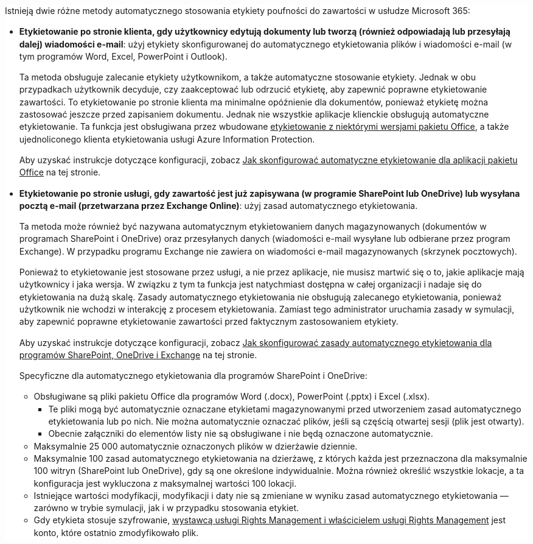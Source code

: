 Istnieją dwie różne metody automatycznego stosowania etykiety poufności do zawartości w usłudze Microsoft 365:

- **Etykietowanie po stronie klienta, gdy użytkownicy edytują dokumenty lub tworzą (również odpowiadają lub przesyłają dalej) wiadomości e-mail**: użyj etykiety skonfigurowanej do automatycznego etykietowania plików i wiadomości e-mail (w tym programów Word, Excel, PowerPoint i Outlook).

    Ta metoda obsługuje zalecanie etykiety użytkownikom, a także automatyczne stosowanie etykiety. Jednak w obu przypadkach użytkownik decyduje, czy zaakceptować lub odrzucić etykietę, aby zapewnić poprawne etykietowanie zawartości. To etykietowanie po stronie klienta ma minimalne opóźnienie dla dokumentów, ponieważ etykietę można zastosować jeszcze przed zapisaniem dokumentu. Jednak nie wszystkie aplikacje klienckie obsługują automatyczne etykietowanie. Ta funkcja jest obsługiwana przez wbudowane [etykietowanie z niektórymi wersjami pakietu Office](sensitivity-labels-office-apps.md#support-for-sensitivity-label-capabilities-in-apps), a także ujednoliconego klienta etykietowania usługi Azure Information Protection.

    Aby uzyskać instrukcje dotyczące konfiguracji, zobacz [Jak skonfigurować automatyczne etykietowanie dla aplikacji pakietu Office](#how-to-configure-auto-labeling-for-office-apps) na tej stronie.

- **Etykietowanie po stronie usługi, gdy zawartość jest już zapisywana (w programie SharePoint lub OneDrive) lub wysyłana pocztą e-mail (przetwarzana przez Exchange Online)**: użyj zasad automatycznego etykietowania.
    
    Ta metoda może również być nazywana automatycznym etykietowaniem danych magazynowanych (dokumentów w programach SharePoint i OneDrive) oraz przesyłanych danych (wiadomości e-mail wysyłane lub odbierane przez program Exchange). W przypadku programu Exchange nie zawiera on wiadomości e-mail magazynowanych (skrzynek pocztowych).
    
    Ponieważ to etykietowanie jest stosowane przez usługi, a nie przez aplikacje, nie musisz martwić się o to, jakie aplikacje mają użytkownicy i jaka wersja. W związku z tym ta funkcja jest natychmiast dostępna w całej organizacji i nadaje się do etykietowania na dużą skalę. Zasady automatycznego etykietowania nie obsługują zalecanego etykietowania, ponieważ użytkownik nie wchodzi w interakcję z procesem etykietowania. Zamiast tego administrator uruchamia zasady w symulacji, aby zapewnić poprawne etykietowanie zawartości przed faktycznym zastosowaniem etykiety.

    Aby uzyskać instrukcje dotyczące konfiguracji, zobacz [Jak skonfigurować zasady automatycznego etykietowania dla programów SharePoint, OneDrive i Exchange](#how-to-configure-auto-labeling-policies-for-sharepoint-onedrive-and-exchange) na tej stronie.
    
    Specyficzne dla automatycznego etykietowania dla programów SharePoint i OneDrive:
    
    - Obsługiwane są pliki pakietu Office dla programów Word (.docx), PowerPoint (.pptx) i Excel (.xlsx).
        - Te pliki mogą być automatycznie oznaczane etykietami magazynowanymi przed utworzeniem zasad automatycznego etykietowania lub po nich. Nie można automatycznie oznaczać plików, jeśli są częścią otwartej sesji (plik jest otwarty).
        - Obecnie załączniki do elementów listy nie są obsługiwane i nie będą oznaczone automatycznie.
    - Maksymalnie 25 000 automatycznie oznaczonych plików w dzierżawie dziennie.
    - Maksymalnie 100 zasad automatycznego etykietowania na dzierżawę, z których każda jest przeznaczona dla maksymalnie 100 witryn (SharePoint lub OneDrive), gdy są one określone indywidualnie. Można również określić wszystkie lokacje, a ta konfiguracja jest wykluczona z maksymalnej wartości 100 lokacji.
    - Istniejące wartości modyfikacji, modyfikacji i daty nie są zmieniane w wyniku zasad automatycznego etykietowania — zarówno w trybie symulacji, jak i w przypadku stosowania etykiet.
    - Gdy etykieta stosuje szyfrowanie, [wystawcą usługi Rights Management i właścicielem usługi Rights Management](/azure/information-protection/configure-usage-rights#rights-management-issuer-and-rights-management-owner) jest konto, które ostatnio zmodyfikowało plik.
